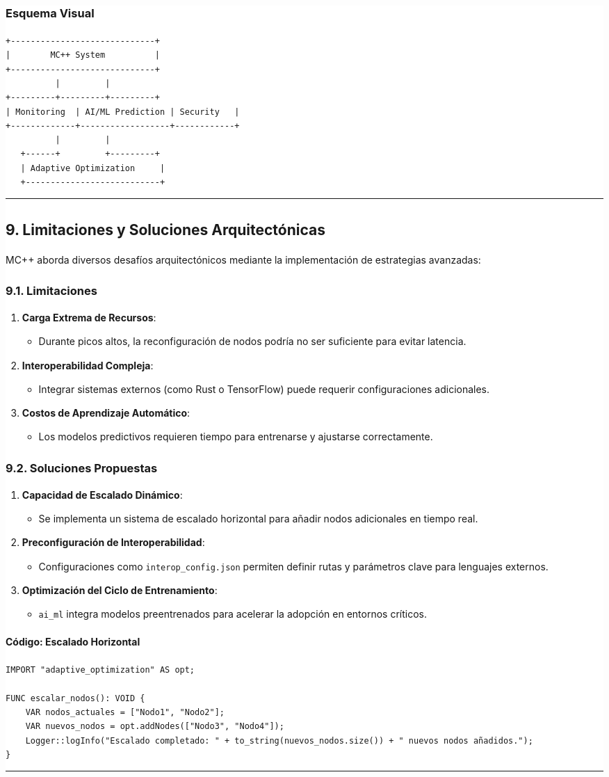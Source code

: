 
### **Esquema Visual**

```plaintext
+-----------------------------+
|        MC++ System          |
+-----------------------------+
          |         |
+---------+---------+---------+
| Monitoring  | AI/ML Prediction | Security   |
+-------------+------------------+------------+
          |         |
   +------+         +---------+
   | Adaptive Optimization     |
   +---------------------------+
```

---

## 9. Limitaciones y Soluciones Arquitectónicas

MC++ aborda diversos desafíos arquitectónicos mediante la implementación de estrategias avanzadas:

### **9.1. Limitaciones**
1. **Carga Extrema de Recursos**:
   - Durante picos altos, la reconfiguración de nodos podría no ser suficiente para evitar latencia.
   
2. **Interoperabilidad Compleja**:
   - Integrar sistemas externos (como Rust o TensorFlow) puede requerir configuraciones adicionales.

3. **Costos de Aprendizaje Automático**:
   - Los modelos predictivos requieren tiempo para entrenarse y ajustarse correctamente.

### **9.2. Soluciones Propuestas**
1. **Capacidad de Escalado Dinámico**:
   - Se implementa un sistema de escalado horizontal para añadir nodos adicionales en tiempo real.

2. **Preconfiguración de Interoperabilidad**:
   - Configuraciones como `interop_config.json` permiten definir rutas y parámetros clave para lenguajes externos.

3. **Optimización del Ciclo de Entrenamiento**:
   - `ai_ml` integra modelos preentrenados para acelerar la adopción en entornos críticos.

#### **Código: Escalado Horizontal**
```mc++
IMPORT "adaptive_optimization" AS opt;

FUNC escalar_nodos(): VOID {
    VAR nodos_actuales = ["Nodo1", "Nodo2"];
    VAR nuevos_nodos = opt.addNodes(["Nodo3", "Nodo4"]);
    Logger::logInfo("Escalado completado: " + to_string(nuevos_nodos.size()) + " nuevos nodos añadidos.");
}
```

---